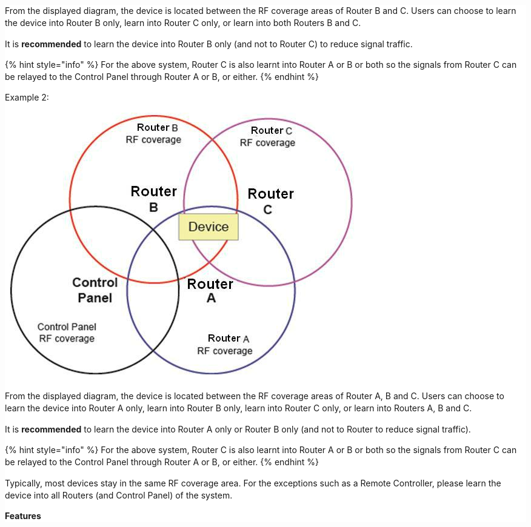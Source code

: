 From the displayed diagram, the device is located between the RF coverage areas of Router B and C. Users can choose to learn the device into Router B only, learn into Router C only, or learn into both Routers B and C.

It is **recommended** to learn the device into Router B only (and not to Router C) to reduce signal traffic.

{% hint style="info" %}
For the above system, Router C is also learnt into Router A or B or both so the signals from Router C can be relayed to the Control Panel through Router A or B, or either.
{% endhint %}

Example 2:

![](<.gitbook/assets/16 (17).jpeg>)

From the displayed diagram, the device is located between the RF coverage areas of Router A, B and C. Users can choose to learn the device into Router A only, learn into Router B only, learn into Router C only, or learn into Routers A, B and C.

It is **recommended** to learn the device into Router A only or Router B only (and not to Router to reduce signal traffic).

{% hint style="info" %}
For the above system, Router C is also learnt into Router A or B or both so the signals from Router C can be relayed to the Control Panel through Router A or B, or either.
{% endhint %}

Typically, most devices stay in the same RF coverage area. For the exceptions such as a Remote Controller, please learn the device into all Routers (and Control Panel) of the system.



**Features**
